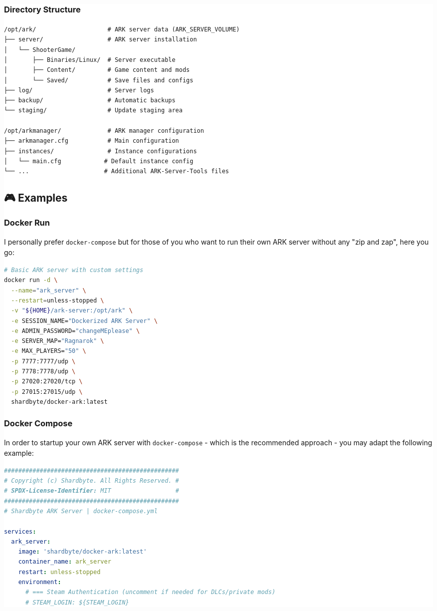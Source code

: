 ### Directory Structure

```
/opt/ark/                    # ARK server data (ARK_SERVER_VOLUME)
├── server/                  # ARK server installation
│   └── ShooterGame/
│       ├── Binaries/Linux/  # Server executable
│       ├── Content/         # Game content and mods
│       └── Saved/           # Save files and configs
├── log/                     # Server logs
├── backup/                  # Automatic backups
└── staging/                 # Update staging area

/opt/arkmanager/             # ARK manager configuration
├── arkmanager.cfg           # Main configuration
├── instances/               # Instance configurations
│   └── main.cfg            # Default instance config
└── ...                     # Additional ARK-Server-Tools files
```

## 🎮 Examples

### Docker Run

I personally prefer `docker-compose` but for those of you who want to run their own ARK server without any "zip and zap", here you go:

```bash
# Basic ARK server with custom settings
docker run -d \
  --name="ark_server" \
  --restart=unless-stopped \
  -v "${HOME}/ark-server:/opt/ark" \
  -e SESSION_NAME="Dockerized ARK Server" \
  -e ADMIN_PASSWORD="changeMEplease" \
  -e SERVER_MAP="Ragnarok" \
  -e MAX_PLAYERS="50" \
  -p 7777:7777/udp \
  -p 7778:7778/udp \
  -p 27020:27020/tcp \
  -p 27015:27015/udp \
  shardbyte/docker-ark:latest
```

### Docker Compose

In order to startup your own ARK server with `docker-compose` - which is the recommended approach - you may adapt the following example:

```yaml
#################################################
# Copyright (c) Shardbyte. All Rights Reserved. #
# SPDX-License-Identifier: MIT                  #
#################################################
# Shardbyte ARK Server | docker-compose.yml

services:
  ark_server:
    image: 'shardbyte/docker-ark:latest'
    container_name: ark_server
    restart: unless-stopped
    environment:
      # === Steam Authentication (uncomment if needed for DLCs/private mods)
      # STEAM_LOGIN: ${STEAM_LOGIN}

```